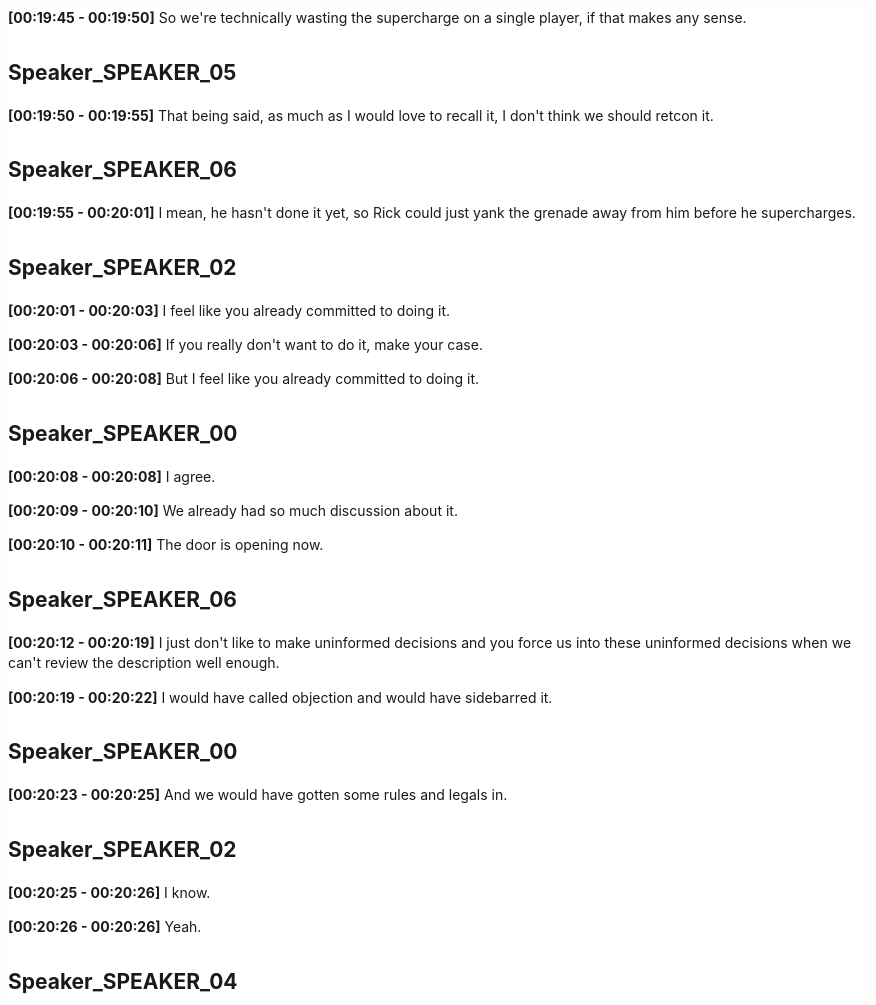 **[00:19:45 - 00:19:50]** So we're technically wasting the supercharge on a single player, if that makes any sense.


## Speaker_SPEAKER_05

**[00:19:50 - 00:19:55]** That being said, as much as I would love to recall it, I don't think we should retcon it.


## Speaker_SPEAKER_06

**[00:19:55 - 00:20:01]** I mean, he hasn't done it yet, so Rick could just yank the grenade away from him before he supercharges.


## Speaker_SPEAKER_02

**[00:20:01 - 00:20:03]** I feel like you already committed to doing it.

**[00:20:03 - 00:20:06]** If you really don't want to do it, make your case.

**[00:20:06 - 00:20:08]** But I feel like you already committed to doing it.


## Speaker_SPEAKER_00

**[00:20:08 - 00:20:08]** I agree.

**[00:20:09 - 00:20:10]** We already had so much discussion about it.

**[00:20:10 - 00:20:11]** The door is opening now.


## Speaker_SPEAKER_06

**[00:20:12 - 00:20:19]** I just don't like to make uninformed decisions and you force us into these uninformed decisions when we can't review the description well enough.

**[00:20:19 - 00:20:22]** I would have called objection and would have sidebarred it.


## Speaker_SPEAKER_00

**[00:20:23 - 00:20:25]** And we would have gotten some rules and legals in.


## Speaker_SPEAKER_02

**[00:20:25 - 00:20:26]** I know.

**[00:20:26 - 00:20:26]** Yeah.


## Speaker_SPEAKER_04
